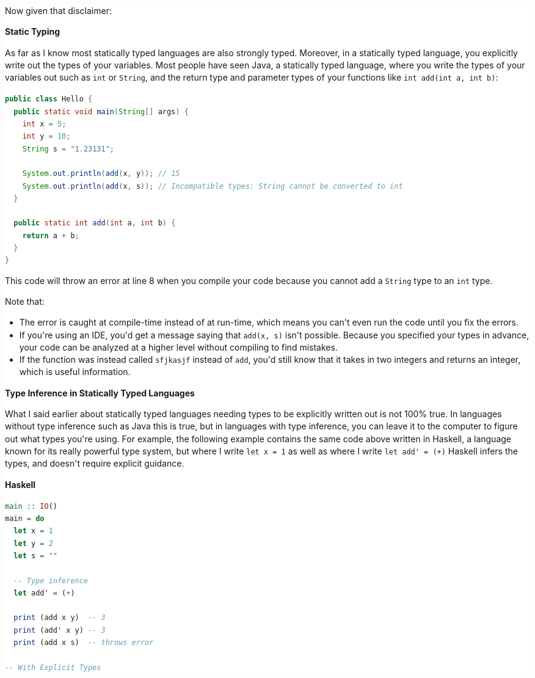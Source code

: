 Now given that disclaimer:

**Static Typing**

As far as I know most statically typed languages are also strongly typed.
Moreover, in a statically typed language, you explicitly write out the types of
your variables. Most people have seen Java, a statically typed language, where
you write the types of your variables out such as `int` or `String`, and the
return type and parameter types of your functions like `int add(int a, int b)`:

```java
public class Hello {
  public static void main(String[] args) {
    int x = 5;
    int y = 10;
    String s = "1.23131";

    System.out.println(add(x, y)); // 15
    System.out.println(add(x, s)); // Incompatible types: String cannot be converted to int
  }

  public static int add(int a, int b) {
    return a + b;
  }
}
```

This code will throw an error at line 8 when you compile your code because you
cannot add a `String` type to an `int` type.

Note that:

* The error is caught at compile-time instead of at run-time, which means you
  can't even run the code until you fix the errors.
* If you're using an IDE, you'd get a message saying that `add(x, s)` isn't
  possible. Because you specified your types in advance, your code can be
  analyzed at a higher level without compiling to find mistakes.
* If the function was instead called `sfjkasjf` instead of `add`, you'd still
  know that it takes in two integers and returns an integer, which is useful
  information.

**Type Inference in Statically Typed Languages**

What I said earlier about statically typed languages needing types to be
explicitly written out is not 100% true. In languages without type inference
such as Java this is true, but in languages with type inference, you can leave
it to the computer to figure out what types you're using. For example, the
following example contains the same code above written in Haskell, a language
known for its really powerful type system, but where I write `let x = 1` as well
as where I write `let add' = (+)` Haskell infers the types, and doesn't require
explicit guidance.

**Haskell**

```haskell
main :: IO()
main = do
  let x = 1
  let y = 2
  let s = ""

  -- Type inference
  let add' = (+)

  print (add x y)  -- 3
  print (add' x y) -- 3
  print (add x s)  -- throws error

-- With Explicit Types
```